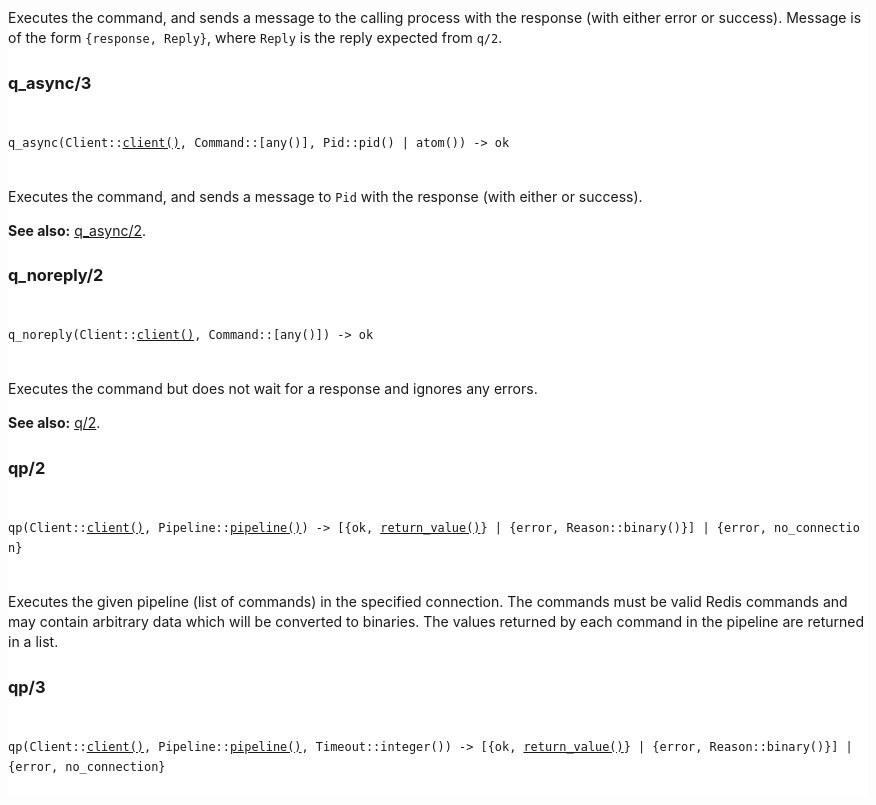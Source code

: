 
Executes the command, and sends a message to the calling process with the
response (with either error or success). Message is of the form `{response,
Reply}`, where `Reply` is the reply expected from `q/2`.

<a name="q_async-3"></a>

### q_async/3 ###

<pre><code>
q_async(Client::<a href="#type-client">client()</a>, Command::[any()], Pid::pid() | atom()) -&gt; ok
</code>
</pre>


Executes the command, and sends a message to `Pid` with the response
(with either or success).

__See also:__ [q_async/2](#q_async-2).

<a name="q_noreply-2"></a>

### q_noreply/2 ###

<pre><code>
q_noreply(Client::<a href="#type-client">client()</a>, Command::[any()]) -&gt; ok
</code>
</pre>


Executes the command but does not wait for a response and ignores any
errors.

__See also:__ [q/2](#q-2).

<a name="qp-2"></a>

### qp/2 ###

<pre><code>
qp(Client::<a href="#type-client">client()</a>, Pipeline::<a href="#type-pipeline">pipeline()</a>) -&gt; [{ok, <a href="#type-return_value">return_value()</a>} | {error, Reason::binary()}] | {error, no_connection}
</code>
</pre>


Executes the given pipeline (list of commands) in the
specified connection. The commands must be valid Redis commands and
may contain arbitrary data which will be converted to binaries. The
values returned by each command in the pipeline are returned in a list.

<a name="qp-3"></a>

### qp/3 ###

<pre><code>
qp(Client::<a href="#type-client">client()</a>, Pipeline::<a href="#type-pipeline">pipeline()</a>, Timeout::integer()) -&gt; [{ok, <a href="#type-return_value">return_value()</a>} | {error, Reason::binary()}] | {error, no_connection}
</code>
</pre>
